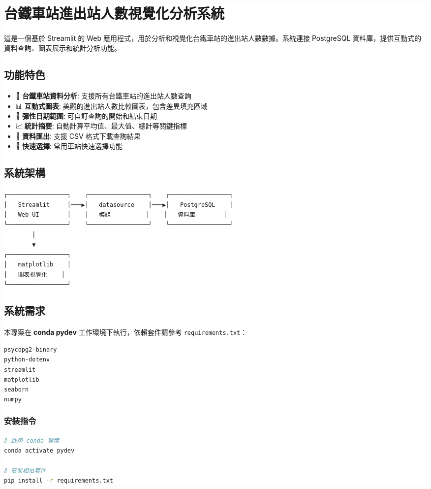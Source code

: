
# 台鐵車站進出站人數視覺化分析系統

這是一個基於 Streamlit 的 Web 應用程式，用於分析和視覺化台鐵車站的進出站人數數據。系統連接 PostgreSQL 資料庫，提供互動式的資料查詢、圖表展示和統計分析功能。

## 功能特色

- 🚂 **台鐵車站資料分析**: 支援所有台鐵車站的進出站人數查詢
- 📊 **互動式圖表**: 美觀的進出站人數比較圖表，包含差異填充區域
- 📅 **彈性日期範圍**: 可自訂查詢的開始和結束日期
- 📈 **統計摘要**: 自動計算平均值、最大值、總計等關鍵指標
- 💾 **資料匯出**: 支援 CSV 格式下載查詢結果
- 🎯 **快速選擇**: 常用車站快速選擇功能

## 系統架構

```
┌─────────────────┐    ┌─────────────────┐    ┌─────────────────┐
│   Streamlit     │───▶│   datasource    │───▶│   PostgreSQL    │
│   Web UI        │    │   模組          │    │   資料庫        │
└─────────────────┘    └─────────────────┘    └─────────────────┘
        │
        ▼
┌─────────────────┐
│   matplotlib    │
│   圖表視覺化    │
└─────────────────┘
```

## 系統需求

本專案在 **conda pydev** 工作環境下執行，依賴套件請參考 `requirements.txt`：

```
psycopg2-binary
python-dotenv
streamlit
matplotlib
seaborn
numpy
```

### 安裝指令

```bash
# 啟用 conda 環境
conda activate pydev

# 安裝相依套件
pip install -r requirements.txt
```
